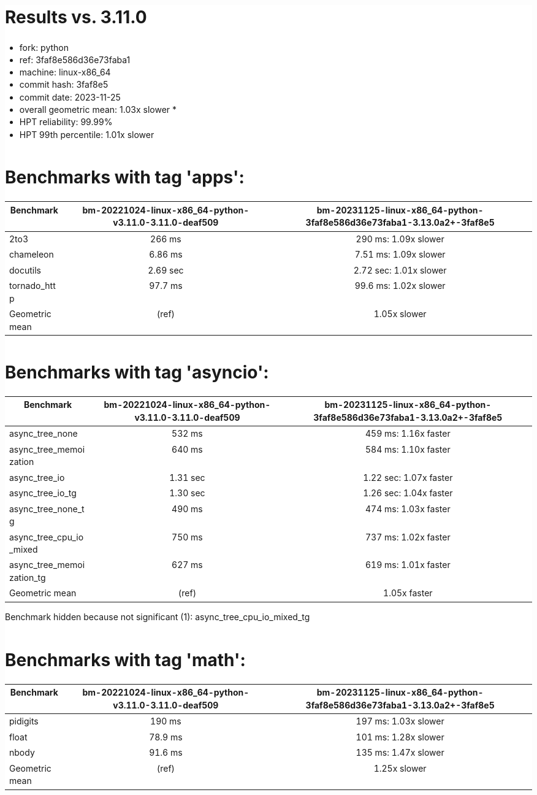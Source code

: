 
# Results vs. 3.11.0

- fork: python
- ref: 3faf8e586d36e73faba1
- machine: linux-x86_64
- commit hash: 3faf8e5
- commit date: 2023-11-25
- overall geometric mean: 1.03x slower \*
- HPT reliability: 99.99%
- HPT 99th percentile: 1.01x slower

Benchmarks with tag 'apps':
===========================

| Benchmark      | bm-20221024-linux-x86_64-python-v3.11.0-3.11.0-deaf509 | bm-20231125-linux-x86_64-python-3faf8e586d36e73faba1-3.13.0a2+-3faf8e5 |
|----------------|:------------------------------------------------------:|:----------------------------------------------------------------------:|
| 2to3           | 266 ms                                                 | 290 ms: 1.09x slower                                                   |
| chameleon      | 6.86 ms                                                | 7.51 ms: 1.09x slower                                                  |
| docutils       | 2.69 sec                                               | 2.72 sec: 1.01x slower                                                 |
| tornado_http   | 97.7 ms                                                | 99.6 ms: 1.02x slower                                                  |
| Geometric mean | (ref)                                                  | 1.05x slower                                                           |

Benchmarks with tag 'asyncio':
==============================

| Benchmark                 | bm-20221024-linux-x86_64-python-v3.11.0-3.11.0-deaf509 | bm-20231125-linux-x86_64-python-3faf8e586d36e73faba1-3.13.0a2+-3faf8e5 |
|---------------------------|:------------------------------------------------------:|:----------------------------------------------------------------------:|
| async_tree_none           | 532 ms                                                 | 459 ms: 1.16x faster                                                   |
| async_tree_memoization    | 640 ms                                                 | 584 ms: 1.10x faster                                                   |
| async_tree_io             | 1.31 sec                                               | 1.22 sec: 1.07x faster                                                 |
| async_tree_io_tg          | 1.30 sec                                               | 1.26 sec: 1.04x faster                                                 |
| async_tree_none_tg        | 490 ms                                                 | 474 ms: 1.03x faster                                                   |
| async_tree_cpu_io_mixed   | 750 ms                                                 | 737 ms: 1.02x faster                                                   |
| async_tree_memoization_tg | 627 ms                                                 | 619 ms: 1.01x faster                                                   |
| Geometric mean            | (ref)                                                  | 1.05x faster                                                           |

Benchmark hidden because not significant (1): async_tree_cpu_io_mixed_tg

Benchmarks with tag 'math':
===========================

| Benchmark      | bm-20221024-linux-x86_64-python-v3.11.0-3.11.0-deaf509 | bm-20231125-linux-x86_64-python-3faf8e586d36e73faba1-3.13.0a2+-3faf8e5 |
|----------------|:------------------------------------------------------:|:----------------------------------------------------------------------:|
| pidigits       | 190 ms                                                 | 197 ms: 1.03x slower                                                   |
| float          | 78.9 ms                                                | 101 ms: 1.28x slower                                                   |
| nbody          | 91.6 ms                                                | 135 ms: 1.47x slower                                                   |
| Geometric mean | (ref)                                                  | 1.25x slower                                                           |
